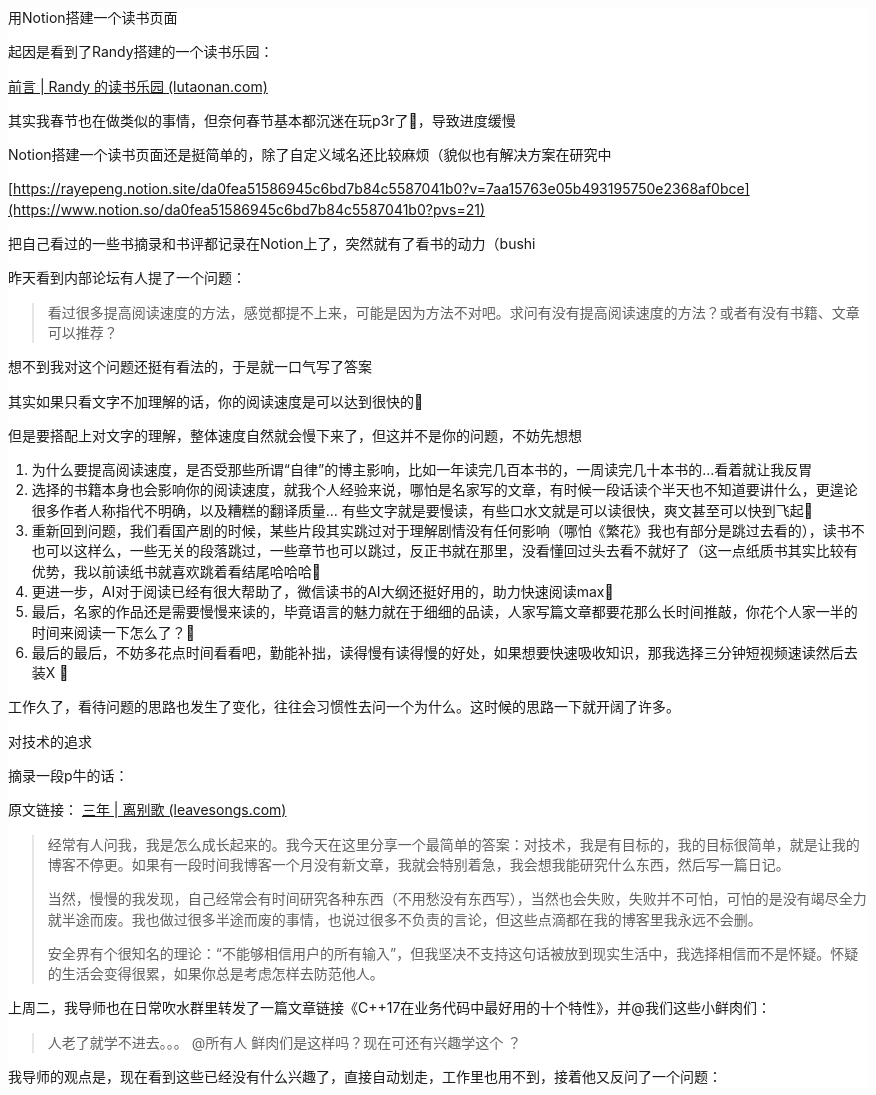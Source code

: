 
 用Notion搭建一个读书页面

起因是看到了Randy搭建的一个读书乐园：

[前言 | Randy 的读书乐园 (lutaonan.com)](https://read.lutaonan.com/preface) 

其实我春节也在做类似的事情，但奈何春节基本都沉迷在玩p3r了🤣，导致进度缓慢

Notion搭建一个读书页面还是挺简单的，除了自定义域名还比较麻烦（貌似也有解决方案在研究中

[https://rayepeng.notion.site/da0fea51586945c6bd7b84c5587041b0?v=7aa15763e05b493195750e2368af0bce](https://www.notion.so/da0fea51586945c6bd7b84c5587041b0?pvs=21) 

把自己看过的一些书摘录和书评都记录在Notion上了，突然就有了看书的动力（bushi

昨天看到内部论坛有人提了一个问题：

> 看过很多提高阅读速度的方法，感觉都提不上来，可能是因为方法不对吧。求问有没有提高阅读速度的方法？或者有没有书籍、文章可以推荐？
> 

想不到我对这个问题还挺有看法的，于是就一口气写了答案

其实如果只看文字不加理解的话，你的阅读速度是可以达到很快的🐶

但是要搭配上对文字的理解，整体速度自然就会慢下来了，但这并不是你的问题，不妨先想想

1. 为什么要提高阅读速度，是否受那些所谓“自律”的博主影响，比如一年读完几百本书的，一周读完几十本书的...看着就让我反胃
2. 选择的书籍本身也会影响你的阅读速度，就我个人经验来说，哪怕是名家写的文章，有时候一段话读个半天也不知道要讲什么，更遑论很多作者人称指代不明确，以及糟糕的翻译质量... 有些文字就是要慢读，有些口水文就是可以读很快，爽文甚至可以快到飞起🐶
3. 重新回到问题，我们看国产剧的时候，某些片段其实跳过对于理解剧情没有任何影响（哪怕《繁花》我也有部分是跳过去看的），读书不也可以这样么，一些无关的段落跳过，一些章节也可以跳过，反正书就在那里，没看懂回过头去看不就好了（这一点纸质书其实比较有优势，我以前读纸书就喜欢跳着看结尾哈哈哈🐶
4. 更进一步，AI对于阅读已经有很大帮助了，微信读书的AI大纲还挺好用的，助力快速阅读max🐶
5. 最后，名家的作品还是需要慢慢来读的，毕竟语言的魅力就在于细细的品读，人家写篇文章都要花那么长时间推敲，你花个人家一半的时间来阅读一下怎么了？🐶
6. 最后的最后，不妨多花点时间看看吧，勤能补拙，读得慢有读得慢的好处，如果想要快速吸收知识，那我选择三分钟短视频速读然后去装X 🐶

工作久了，看待问题的思路也发生了变化，往往会习惯性去问一个为什么。这时候的思路一下就开阔了许多。

 对技术的追求

摘录一段p牛的话：

原文链接： [三年 | 离别歌 (leavesongs.com)](https://www.leavesongs.com/THINK/Third-year-story.html)

> 经常有人问我，我是怎么成长起来的。我今天在这里分享一个最简单的答案：对技术，我是有目标的，我的目标很简单，就是让我的博客不停更。如果有一段时间我博客一个月没有新文章，我就会特别着急，我会想我能研究什么东西，然后写一篇日记。
> 
> 
> 当然，慢慢的我发现，自己经常会有时间研究各种东西（不用愁没有东西写），当然也会失败，失败并不可怕，可怕的是没有竭尽全力就半途而废。我也做过很多半途而废的事情，也说过很多不负责的言论，但这些点滴都在我的博客里我永远不会删。
> 
> 安全界有个很知名的理论：“不能够相信用户的所有输入”，但我坚决不支持这句话被放到现实生活中，我选择相信而不是怀疑。怀疑的生活会变得很累，如果你总是考虑怎样去防范他人。
> 

上周二，我导师也在日常吹水群里转发了一篇文章链接《C++17在业务代码中最好用的十个特性》，并@我们这些小鲜肉们：

> 人老了就学不进去。。。 @所有人 鲜肉们是这样吗？现在可还有兴趣学这个 ？
> 

我导师的观点是，现在看到这些已经没有什么兴趣了，直接自动划走，工作里也用不到，接着他又反问了一个问题：
